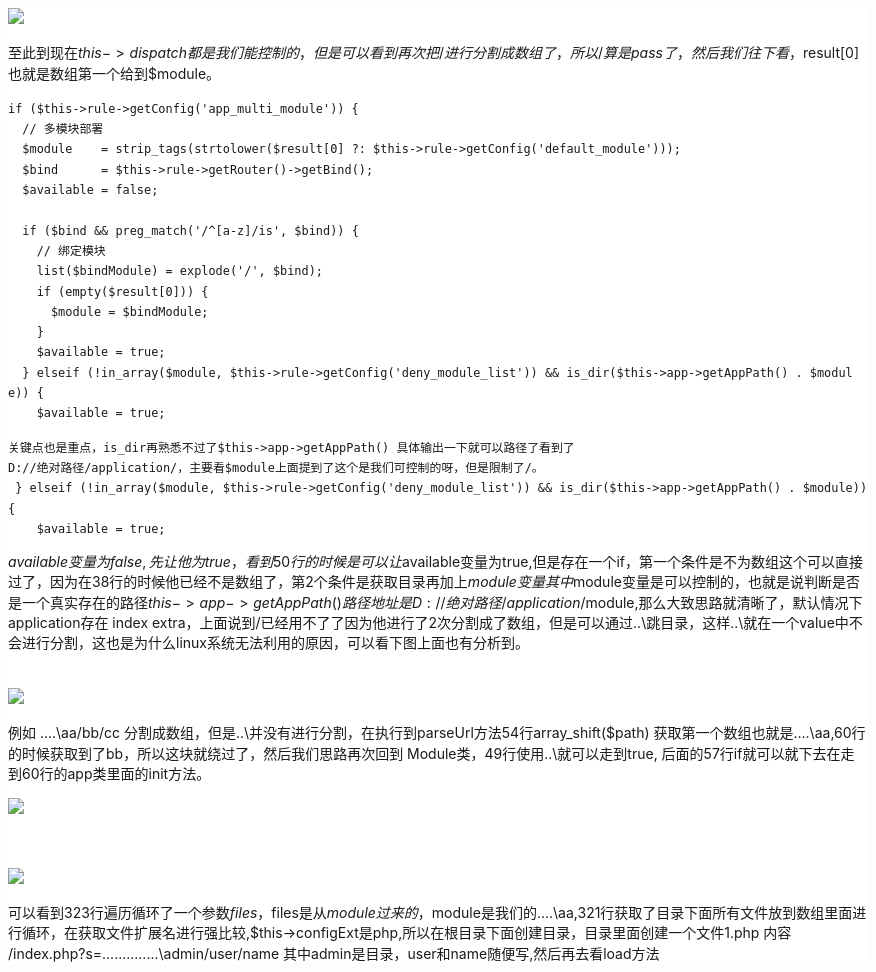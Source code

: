   
  
![](https://mmbiz.qpic.cn/mmbiz_png/UhkxNXNt9yaZW6O66FubWOQkMS8PxVznPlXxLUZib0a2vIYeaIV7HWsHh10bVyknS7BCFnlVLQVqcaXcVvks1gw/640?wx_fmt=png "")  
  
  
至此到现在$this->dispatch都是我们能控制的，但是可以看到再次把/进行分割成数组了，所以/算是pass了，然后我们往下看，$result[0]也就是数组第一个给到$module。  
  
```
if ($this->rule->getConfig('app_multi_module')) {
  // 多模块部署
  $module    = strip_tags(strtolower($result[0] ?: $this->rule->getConfig('default_module')));
  $bind      = $this->rule->getRouter()->getBind();
  $available = false;

  if ($bind && preg_match('/^[a-z]/is', $bind)) {
    // 绑定模块
    list($bindModule) = explode('/', $bind);
    if (empty($result[0])) {
      $module = $bindModule;
    }
    $available = true;
  } elseif (!in_array($module, $this->rule->getConfig('deny_module_list')) && is_dir($this->app->getAppPath() . $module)) {
    $available = true;
```  
  
```
关键点也是重点，is_dir再熟悉不过了$this->app->getAppPath() 具体输出一下就可以路径了看到了
D://绝对路径/application/，主要看$module上面提到了这个是我们可控制的呀，但是限制了/。
 } elseif (!in_array($module, $this->rule->getConfig('deny_module_list')) && is_dir($this->app->getAppPath() . $module)) {
    $available = true;
```  
  
  
  
$available变量为false,先让他为true，看到50行的时候是可以让$available变量为true,但是存在一个if，第一个条件是不为数组这个可以直接过了，因为在38行的时候他已经不是数组了，第2个条件是获取目录再加上$module变量其中$module变量是可以控制的，也就是说判断是否是一个真实存在的路径$this->app->getAppPath() 路径地址是 D://绝对路径/application/$module,那么大致思路就清晰了，默认情况下application存在 index extra，上面说到/已经用不了了因为他进行了2次分割成了数组，但是可以通过..\跳目录，这样..\就在一个value中不会进行分割，这也是为什么linux系统无法利用的原因，可以看下图上面也有分析到。  
      
  
  
![](https://mmbiz.qpic.cn/mmbiz_png/UhkxNXNt9yaZW6O66FubWOQkMS8PxVznGTW3KpBWzRglSicWF6IeBGqX50f4r7hdvuCah3MFSDZPpsia4ibJKElgA/640?wx_fmt=png "")  
  
  
例如 ..\..\aa/bb/cc 分割成数组，但是..\并没有进行分割，在执行到parseUrl方法54行array_shift($path) 获取第一个数组也就是..\..\aa,60行的时候获取到了bb，所以这块就绕过了，然后我们思路再次回到 Module类，49行使用..\就可以走到true, 后面的57行if就可以就下去在走到60行的app类里面的init方法。  
  
  
![](https://mmbiz.qpic.cn/mmbiz_png/UhkxNXNt9yaZW6O66FubWOQkMS8PxVznO93CibpCVxztM75aNX7iam91zHGFwtv9icckkichvK2k2yfVH7E62U80kQ/640?wx_fmt=png "")  
  
  
      
  
  
![](https://mmbiz.qpic.cn/mmbiz_png/UhkxNXNt9yaZW6O66FubWOQkMS8PxVznnjakLicLxiaZiavWZhVuyxIvdbXw1DUBGZ1LOooVEiaM7d400rGuvraHXg/640?wx_fmt=png "")  
  
  
可以看到323行遍历循环了一个参数$files，$files是从$module过来的，$module是我们的..\..\aa,321行获取了目录下面所有文件放到数组里面进行循环，在获取文件扩展名进行强比较,$this->configExt是php,所以在根目录下面创建目录，目录里面创建一个文件1.php 内容 /index.php?s=..\..\..\..\..\..\..\admin/user/name 其中admin是目录，user和name随便写,然后再去看load方法  
  
